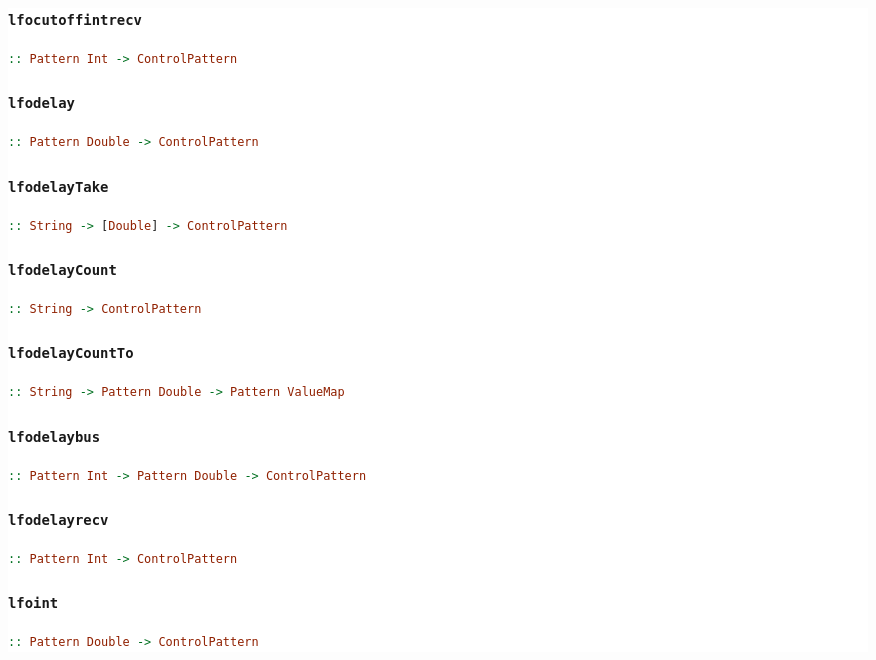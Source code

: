 

### `lfocutoffintrecv`

```haskell
:: Pattern Int -> ControlPattern
```



### `lfodelay`

```haskell
:: Pattern Double -> ControlPattern
```



### `lfodelayTake`

```haskell
:: String -> [Double] -> ControlPattern
```



### `lfodelayCount`

```haskell
:: String -> ControlPattern
```



### `lfodelayCountTo`

```haskell
:: String -> Pattern Double -> Pattern ValueMap
```



### `lfodelaybus`

```haskell
:: Pattern Int -> Pattern Double -> ControlPattern
```



### `lfodelayrecv`

```haskell
:: Pattern Int -> ControlPattern
```



### `lfoint`

```haskell
:: Pattern Double -> ControlPattern
```
